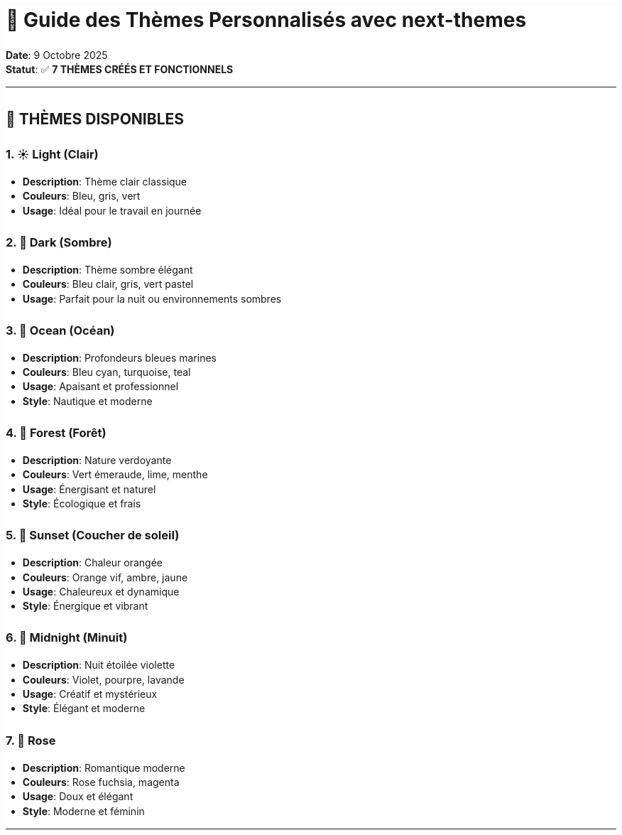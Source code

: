 # 🎨 Guide des Thèmes Personnalisés avec next-themes

**Date**: 9 Octobre 2025  
**Statut**: ✅ **7 THÈMES CRÉÉS ET FONCTIONNELS**

---

## 🎯 THÈMES DISPONIBLES

### 1. ☀️ Light (Clair)
- **Description**: Thème clair classique
- **Couleurs**: Bleu, gris, vert
- **Usage**: Idéal pour le travail en journée

### 2. 🌙 Dark (Sombre)
- **Description**: Thème sombre élégant  
- **Couleurs**: Bleu clair, gris, vert pastel
- **Usage**: Parfait pour la nuit ou environnements sombres

### 3. 🌊 Ocean (Océan)
- **Description**: Profondeurs bleues marines
- **Couleurs**: Bleu cyan, turquoise, teal
- **Usage**: Apaisant et professionnel
- **Style**: Nautique et moderne

### 4. 🌲 Forest (Forêt)
- **Description**: Nature verdoyante
- **Couleurs**: Vert émeraude, lime, menthe
- **Usage**: Énergisant et naturel
- **Style**: Écologique et frais

### 5. 🌅 Sunset (Coucher de soleil)
- **Description**: Chaleur orangée
- **Couleurs**: Orange vif, ambre, jaune
- **Usage**: Chaleureux et dynamique
- **Style**: Énergique et vibrant

### 6. 🌌 Midnight (Minuit)
- **Description**: Nuit étoilée violette
- **Couleurs**: Violet, pourpre, lavande
- **Usage**: Créatif et mystérieux
- **Style**: Élégant et moderne

### 7. 💖 Rose
- **Description**: Romantique moderne
- **Couleurs**: Rose fuchsia, magenta
- **Usage**: Doux et élégant
- **Style**: Moderne et féminin

---